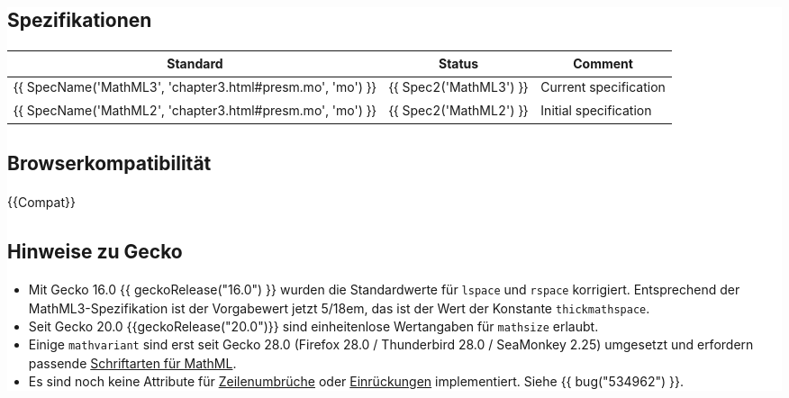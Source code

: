 ## Spezifikationen

| Standard                                                                     | Status                       | Comment               |
| ---------------------------------------------------------------------------- | ---------------------------- | --------------------- |
| {{ SpecName('MathML3', 'chapter3.html#presm.mo', 'mo') }} | {{ Spec2('MathML3') }} | Current specification |
| {{ SpecName('MathML2', 'chapter3.html#presm.mo', 'mo') }} | {{ Spec2('MathML2') }} | Initial specification |

## Browserkompatibilität

{{Compat}}

## Hinweise zu Gecko

- Mit Gecko 16.0 {{ geckoRelease("16.0") }} wurden die Standardwerte für `lspace` und `rspace` korrigiert. Entsprechend der MathML3-Spezifikation ist der Vorgabewert jetzt 5/18em, das ist der Wert der Konstante `thickmathspace`.
- Seit Gecko 20.0 {{geckoRelease("20.0")}} sind einheitenlose Wertangaben für `mathsize` erlaubt.
- Einige `mathvariant` sind erst seit Gecko 28.0 (Firefox 28.0 / Thunderbird 28.0 / SeaMonkey 2.25) umgesetzt und erfordern passende [Schriftarten für MathML](/de/docs/Mozilla/MathML_Project/Fonts).
- Es sind noch keine Attribute für [Zeilenumbrüche](http://www.w3.org/TR/MathML3/chapter3.html#presm.lbattrs) oder [Einrückungen](http://www.w3.org/TR/MathML3/chapter3.html#presm.lbindent.attrs) implementiert. Siehe {{ bug("534962") }}.
